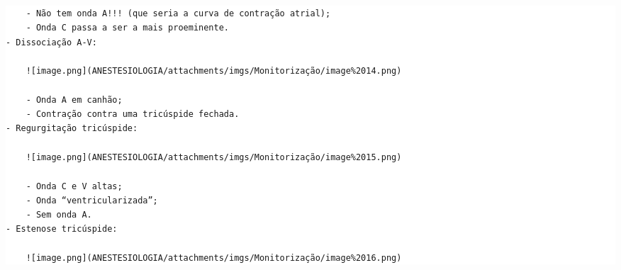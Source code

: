         - Não tem onda A!!! (que seria a curva de contração atrial);
        - Onda C passa a ser a mais proeminente.
    - Dissociação A-V:
        
        ![image.png](ANESTESIOLOGIA/attachments/imgs/Monitorização/image%2014.png)
        
        - Onda A em canhão;
        - Contração contra uma tricúspide fechada.
    - Regurgitação tricúspide:
        
        ![image.png](ANESTESIOLOGIA/attachments/imgs/Monitorização/image%2015.png)
        
        - Onda C e V altas;
        - Onda “ventricularizada”;
        - Sem onda A.
    - Estenose tricúspide:
        
        ![image.png](ANESTESIOLOGIA/attachments/imgs/Monitorização/image%2016.png)
        